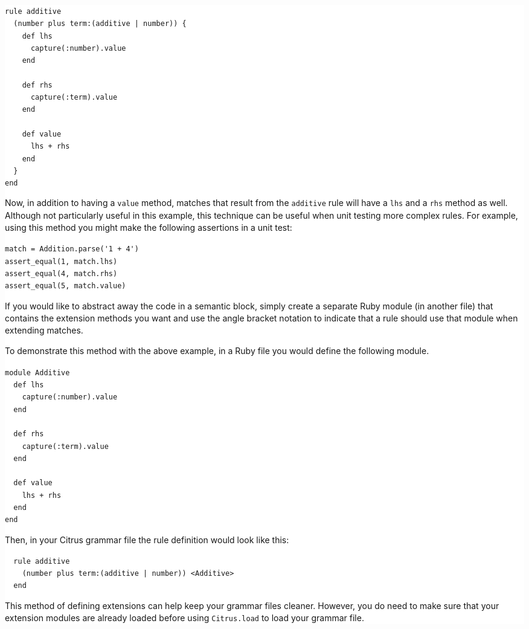     rule additive
      (number plus term:(additive | number)) {
        def lhs
          capture(:number).value
        end

        def rhs
          capture(:term).value
        end

        def value
          lhs + rhs
        end
      }
    end

Now, in addition to having a `value` method, matches that result from the
`additive` rule will have a `lhs` and a `rhs` method as well. Although not
particularly useful in this example, this technique can be useful when unit
testing more complex rules. For example, using this method you might make the
following assertions in a unit test:

    match = Addition.parse('1 + 4')
    assert_equal(1, match.lhs)
    assert_equal(4, match.rhs)
    assert_equal(5, match.value)

If you would like to abstract away the code in a semantic block, simply create
a separate Ruby module (in another file) that contains the extension methods you
want and use the angle bracket notation to indicate that a rule should use that
module when extending matches.

To demonstrate this method with the above example, in a Ruby file you would
define the following module.

    module Additive
      def lhs
        capture(:number).value
      end

      def rhs
        capture(:term).value
      end

      def value
        lhs + rhs
      end
    end

Then, in your Citrus grammar file the rule definition would look like this:

      rule additive
        (number plus term:(additive | number)) <Additive>
      end

This method of defining extensions can help keep your grammar files cleaner.
However, you do need to make sure that your extension modules are already loaded
before using `Citrus.load` to load your grammar file.
